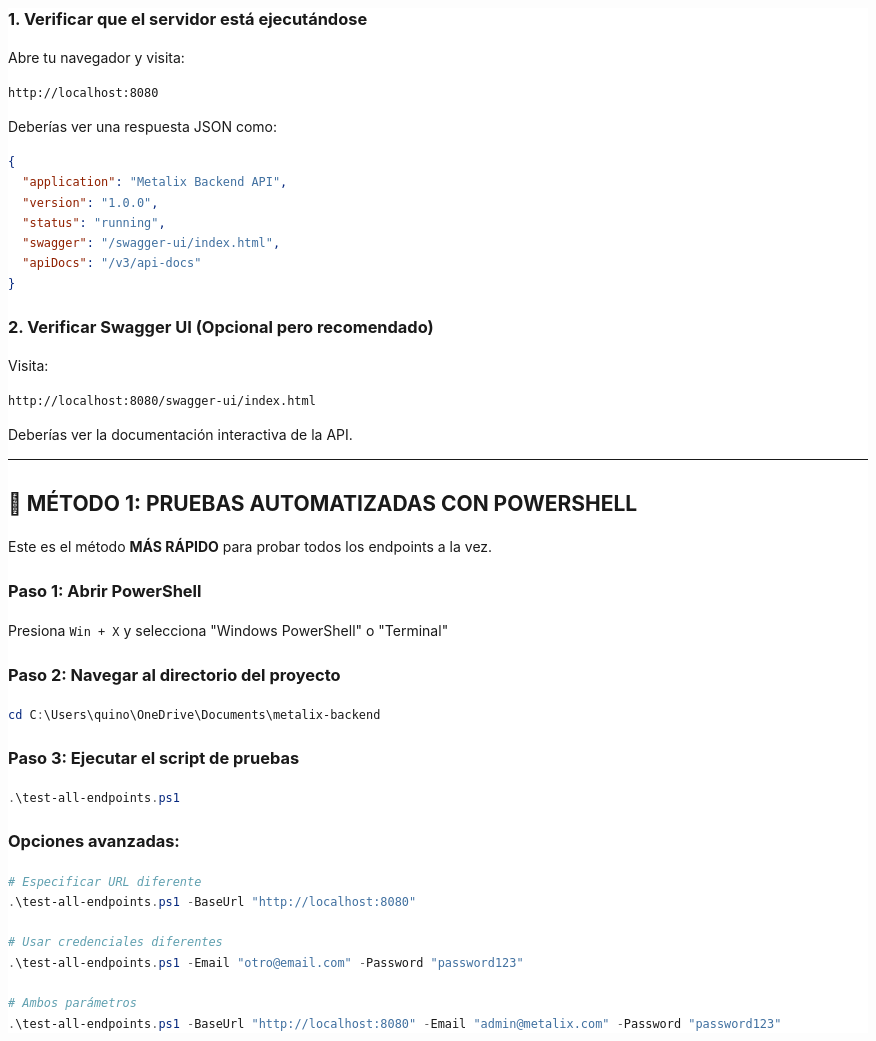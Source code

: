 ### 1. Verificar que el servidor está ejecutándose

Abre tu navegador y visita:
```
http://localhost:8080
```

Deberías ver una respuesta JSON como:
```json
{
  "application": "Metalix Backend API",
  "version": "1.0.0",
  "status": "running",
  "swagger": "/swagger-ui/index.html",
  "apiDocs": "/v3/api-docs"
}
```

### 2. Verificar Swagger UI (Opcional pero recomendado)

Visita:
```
http://localhost:8080/swagger-ui/index.html
```

Deberías ver la documentación interactiva de la API.

---

## 🤖 MÉTODO 1: PRUEBAS AUTOMATIZADAS CON POWERSHELL

Este es el método **MÁS RÁPIDO** para probar todos los endpoints a la vez.

### Paso 1: Abrir PowerShell

Presiona `Win + X` y selecciona "Windows PowerShell" o "Terminal"

### Paso 2: Navegar al directorio del proyecto

```powershell
cd C:\Users\quino\OneDrive\Documents\metalix-backend
```

### Paso 3: Ejecutar el script de pruebas

```powershell
.\test-all-endpoints.ps1
```

### Opciones avanzadas:

```powershell
# Especificar URL diferente
.\test-all-endpoints.ps1 -BaseUrl "http://localhost:8080"

# Usar credenciales diferentes
.\test-all-endpoints.ps1 -Email "otro@email.com" -Password "password123"

# Ambos parámetros
.\test-all-endpoints.ps1 -BaseUrl "http://localhost:8080" -Email "admin@metalix.com" -Password "password123"
```
